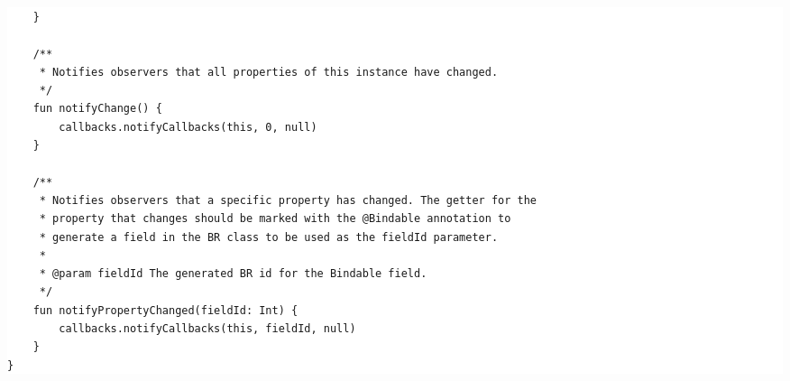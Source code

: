 ```
    }

    /**
     * Notifies observers that all properties of this instance have changed.
     */
    fun notifyChange() {
        callbacks.notifyCallbacks(this, 0, null)
    }

    /**
     * Notifies observers that a specific property has changed. The getter for the
     * property that changes should be marked with the @Bindable annotation to
     * generate a field in the BR class to be used as the fieldId parameter.
     *
     * @param fieldId The generated BR id for the Bindable field.
     */
    fun notifyPropertyChanged(fieldId: Int) {
        callbacks.notifyCallbacks(this, fieldId, null)
    }
}

```